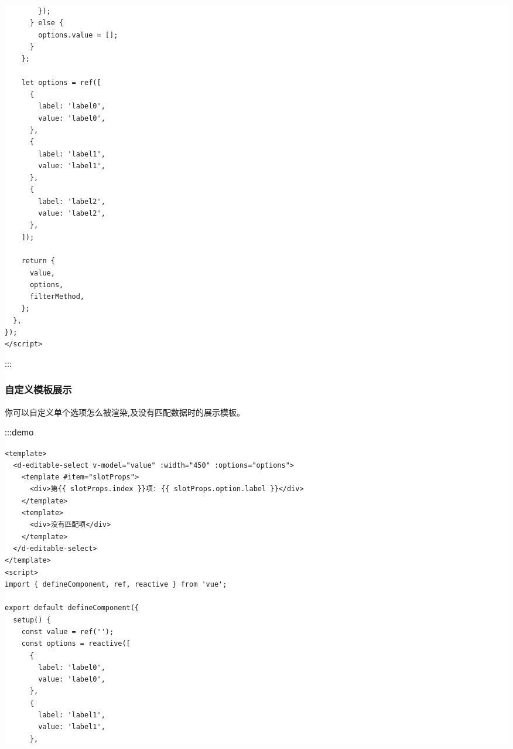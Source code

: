 ```vue
        });
      } else {
        options.value = [];
      }
    };

    let options = ref([
      {
        label: 'label0',
        value: 'label0',
      },
      {
        label: 'label1',
        value: 'label1',
      },
      {
        label: 'label2',
        value: 'label2',
      },
    ]);

    return {
      value,
      options,
      filterMethod,
    };
  },
});
</script>
```

:::

### 自定义模板展示

你可以自定义单个选项怎么被渲染,及没有匹配数据时的展示模板。

:::demo

```vue
<template>
  <d-editable-select v-model="value" :width="450" :options="options">
    <template #item="slotProps">
      <div>第{{ slotProps.index }}项: {{ slotProps.option.label }}</div>
    </template>
    <template>
      <div>没有匹配项</div>
    </template>
  </d-editable-select>
</template>
<script>
import { defineComponent, ref, reactive } from 'vue';

export default defineComponent({
  setup() {
    const value = ref('');
    const options = reactive([
      {
        label: 'label0',
        value: 'label0',
      },
      {
        label: 'label1',
        value: 'label1',
      },
```